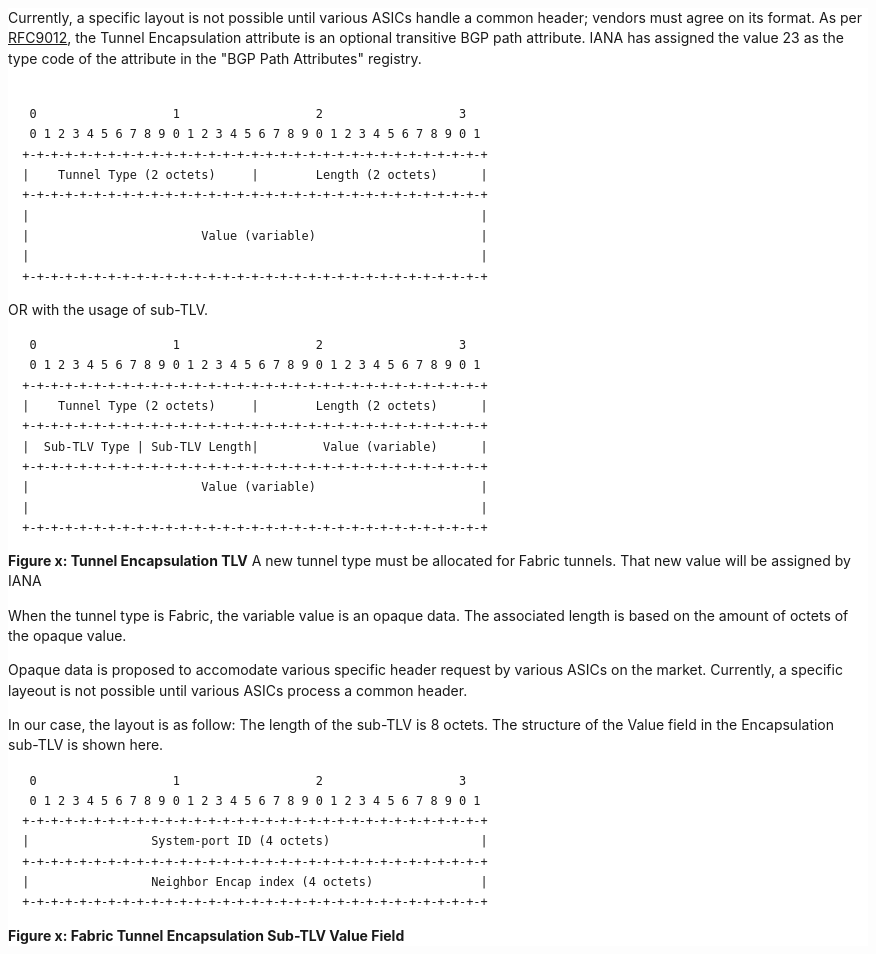Currently, a specific layout is not possible until various ASICs handle a common header; vendors must agree on its format.
As per [RFC9012](https://datatracker.ietf.org/doc/rfc9012/), the Tunnel Encapsulation attribute is an optional transitive BGP path attribute.
IANA has assigned the value 23 as the type code of the attribute in the "BGP Path Attributes" registry.
```

   0                   1                   2                   3
   0 1 2 3 4 5 6 7 8 9 0 1 2 3 4 5 6 7 8 9 0 1 2 3 4 5 6 7 8 9 0 1
  +-+-+-+-+-+-+-+-+-+-+-+-+-+-+-+-+-+-+-+-+-+-+-+-+-+-+-+-+-+-+-+-+
  |    Tunnel Type (2 octets)     |        Length (2 octets)      |
  +-+-+-+-+-+-+-+-+-+-+-+-+-+-+-+-+-+-+-+-+-+-+-+-+-+-+-+-+-+-+-+-+
  |                                                               |
  |                        Value (variable)                       |
  |                                                               |
  +-+-+-+-+-+-+-+-+-+-+-+-+-+-+-+-+-+-+-+-+-+-+-+-+-+-+-+-+-+-+-+-+
```
OR with the usage of sub-TLV.
```
   0                   1                   2                   3
   0 1 2 3 4 5 6 7 8 9 0 1 2 3 4 5 6 7 8 9 0 1 2 3 4 5 6 7 8 9 0 1
  +-+-+-+-+-+-+-+-+-+-+-+-+-+-+-+-+-+-+-+-+-+-+-+-+-+-+-+-+-+-+-+-+
  |    Tunnel Type (2 octets)     |        Length (2 octets)      |
  +-+-+-+-+-+-+-+-+-+-+-+-+-+-+-+-+-+-+-+-+-+-+-+-+-+-+-+-+-+-+-+-+
  |  Sub-TLV Type | Sub-TLV Length|         Value (variable)      |
  +-+-+-+-+-+-+-+-+-+-+-+-+-+-+-+-+-+-+-+-+-+-+-+-+-+-+-+-+-+-+-+-+
  |                        Value (variable)                       |
  |                                                               |
  +-+-+-+-+-+-+-+-+-+-+-+-+-+-+-+-+-+-+-+-+-+-+-+-+-+-+-+-+-+-+-+-+
```
__Figure x: Tunnel Encapsulation TLV__
A new tunnel type must be allocated for Fabric tunnels. That new value will be assigned by IANA

When the tunnel type is Fabric, the variable value is an opaque data. The associated length is based on
the amount of octets of the opaque value.

Opaque data is proposed to accomodate various specific header request by various ASICs on the market.
Currently, a specific layeout is not possible until various ASICs process a common header.

In our case, the layout is as follow:
The length of the sub-TLV is 8 octets. The structure of the Value
field in the Encapsulation sub-TLV is shown here.
```
   0                   1                   2                   3
   0 1 2 3 4 5 6 7 8 9 0 1 2 3 4 5 6 7 8 9 0 1 2 3 4 5 6 7 8 9 0 1
  +-+-+-+-+-+-+-+-+-+-+-+-+-+-+-+-+-+-+-+-+-+-+-+-+-+-+-+-+-+-+-+-+
  |                 System-port ID (4 octets)                     |
  +-+-+-+-+-+-+-+-+-+-+-+-+-+-+-+-+-+-+-+-+-+-+-+-+-+-+-+-+-+-+-+-+
  |                 Neighbor Encap index (4 octets)               |
  +-+-+-+-+-+-+-+-+-+-+-+-+-+-+-+-+-+-+-+-+-+-+-+-+-+-+-+-+-+-+-+-+
```
__Figure x: Fabric Tunnel Encapsulation Sub-TLV Value Field__

